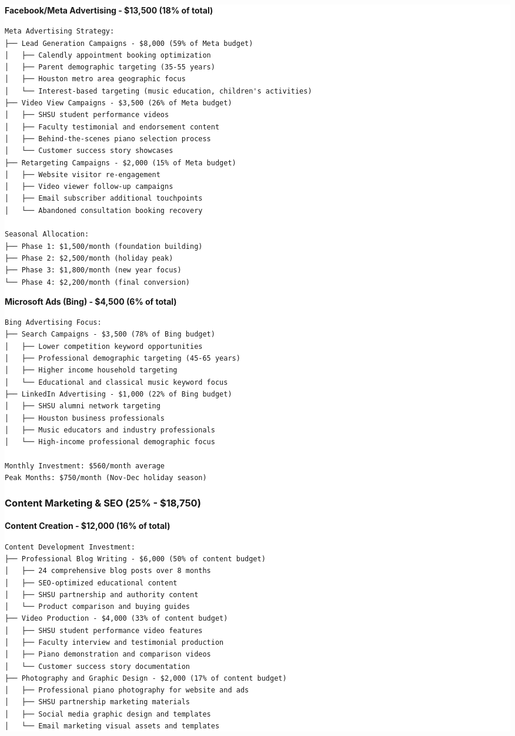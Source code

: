 **Facebook/Meta Advertising - $13,500 (18% of total)**
```
Meta Advertising Strategy:
├── Lead Generation Campaigns - $8,000 (59% of Meta budget)
│   ├── Calendly appointment booking optimization
│   ├── Parent demographic targeting (35-55 years)
│   ├── Houston metro area geographic focus
│   └── Interest-based targeting (music education, children's activities)
├── Video View Campaigns - $3,500 (26% of Meta budget)
│   ├── SHSU student performance videos
│   ├── Faculty testimonial and endorsement content
│   ├── Behind-the-scenes piano selection process
│   └── Customer success story showcases
├── Retargeting Campaigns - $2,000 (15% of Meta budget)
│   ├── Website visitor re-engagement
│   ├── Video viewer follow-up campaigns
│   ├── Email subscriber additional touchpoints
│   └── Abandoned consultation booking recovery

Seasonal Allocation:
├── Phase 1: $1,500/month (foundation building)
├── Phase 2: $2,500/month (holiday peak)
├── Phase 3: $1,800/month (new year focus)
└── Phase 4: $2,200/month (final conversion)
```

**Microsoft Ads (Bing) - $4,500 (6% of total)**
```
Bing Advertising Focus:
├── Search Campaigns - $3,500 (78% of Bing budget)
│   ├── Lower competition keyword opportunities
│   ├── Professional demographic targeting (45-65 years)
│   ├── Higher income household targeting
│   └── Educational and classical music keyword focus
├── LinkedIn Advertising - $1,000 (22% of Bing budget)
│   ├── SHSU alumni network targeting
│   ├── Houston business professionals
│   ├── Music educators and industry professionals
│   └── High-income professional demographic focus

Monthly Investment: $560/month average
Peak Months: $750/month (Nov-Dec holiday season)
```

### Content Marketing & SEO (25% - $18,750)

**Content Creation - $12,000 (16% of total)**
```
Content Development Investment:
├── Professional Blog Writing - $6,000 (50% of content budget)
│   ├── 24 comprehensive blog posts over 8 months
│   ├── SEO-optimized educational content
│   ├── SHSU partnership and authority content
│   └── Product comparison and buying guides
├── Video Production - $4,000 (33% of content budget)
│   ├── SHSU student performance video features
│   ├── Faculty interview and testimonial production
│   ├── Piano demonstration and comparison videos
│   └── Customer success story documentation
├── Photography and Graphic Design - $2,000 (17% of content budget)
│   ├── Professional piano photography for website and ads
│   ├── SHSU partnership marketing materials
│   ├── Social media graphic design and templates
│   └── Email marketing visual assets and templates

```